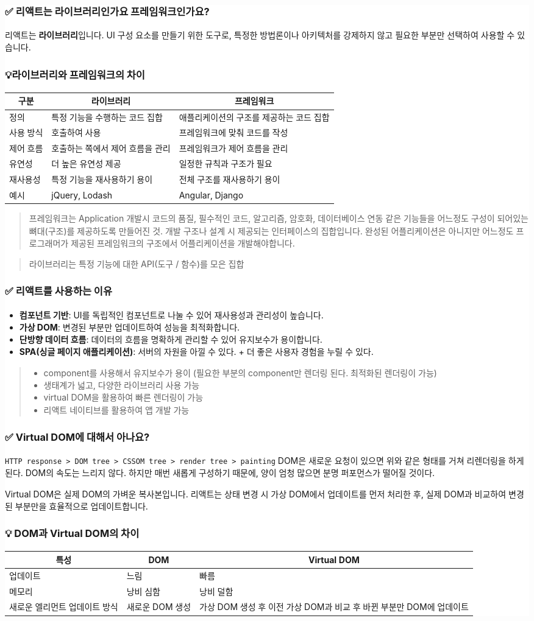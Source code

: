 ### ✅ 리액트는 라이브러리인가요 프레임워크인가요?

리액트는 **라이브러리**입니다. UI 구성 요소를 만들기 위한 도구로, 특정한 방법론이나 아키텍처를 강제하지 않고 필요한 부분만 선택하여 사용할 수 있습니다.

### 💡라이브러리와 프레임워크의 차이

| 구분      | 라이브러리                       | 프레임워크                               |
| --------- | -------------------------------- | ---------------------------------------- |
| 정의      | 특정 기능을 수행하는 코드 집합   | 애플리케이션의 구조를 제공하는 코드 집합 |
| 사용 방식 | 호출하여 사용                    | 프레임워크에 맞춰 코드를 작성            |
| 제어 흐름 | 호출하는 쪽에서 제어 흐름을 관리 | 프레임워크가 제어 흐름을 관리            |
| 유연성    | 더 높은 유연성 제공              | 일정한 규칙과 구조가 필요                |
| 재사용성  | 특정 기능을 재사용하기 용이      | 전체 구조를 재사용하기 용이              |
| 예시      | jQuery, Lodash                   | Angular, Django                          |

> 프레임워크는 Application 개발시 코드의 품질, 필수적인 코드, 알고리즘, 암호화, 데이터베이스 연동 같은 기능들을 어느정도 구성이 되어있는 뼈대(구조)를 제공하도록 만들어진 것. 개발 구조나 설계 시 제공되는 인터페이스의 집합입니다. 완성된 어플리케이션은 아니지만 어느정도 프로그래머가 제공된 프레임워크의 구조에서 어플리케이션을 개발해야합니다.

> 라이브러리는 특정 기능에 대한 API(도구 / 함수)를 모은 집합

### ✅ 리액트를 사용하는 이유

- **컴포넌트 기반**: UI를 독립적인 컴포넌트로 나눌 수 있어 재사용성과 관리성이 높습니다.
- **가상 DOM**: 변경된 부분만 업데이트하여 성능을 최적화합니다.
- **단방향 데이터 흐름**: 데이터의 흐름을 명확하게 관리할 수 있어 유지보수가 용이합니다.
- **SPA(싱글 페이지 애플리케이션)**: 서버의 자원을 아낄 수 있다. + 더 좋은 사용자 경험을 누릴 수 있다.

> - component를 사용해서 유지보수가 용이 (필요한 부분의 component만 렌더링 된다. 최적화된 렌더링이 가능)
> - 생태계가 넓고, 다양한 라이브러리 사용 가능
> - virtual DOM을 활용하여 빠른 렌더링이 가능
> - 리액트 네이티브를 활용하여 앱 개발 가능

### ✅ Virtual DOM에 대해서 아나요?

`HTTP response > DOM tree > CSSOM tree > render tree > painting`
DOM은 새로운 요청이 있으면 위와 같은 형태를 거쳐 리렌더링을 하게 된다. DOM의 속도는 느리지 않다. 하지만 매번 새롭게 구성하기 때문에, 양이 엄청 많으면 분명 퍼포먼스가 떨어질 것이다.

Virtual DOM은 실제 DOM의 가벼운 복사본입니다. 리액트는 상태 변경 시 가상 DOM에서 업데이트를 먼저 처리한 후, 실제 DOM과 비교하여 변경된 부분만을 효율적으로 업데이트합니다.

### 💡 DOM과 Virtual DOM의 차이

| 특성                          | DOM             | Virtual DOM                                                         |
| ----------------------------- | --------------- | ------------------------------------------------------------------- |
| 업데이트                      | 느림            | 빠름                                                                |
| 메모리                        | 낭비 심함       | 낭비 덜함                                                           |
| 새로운 엘리먼트 업데이트 방식 | 새로운 DOM 생성 | 가상 DOM 생성 후 이전 가상 DOM과 비교 후 바뀐 부분만 DOM에 업데이트 |
